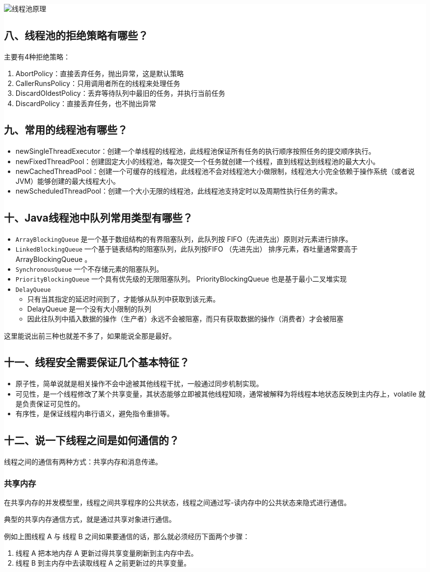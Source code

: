 ![线程池原理](./../images/内存交互.png)

## 八、线程池的拒绝策略有哪些？

主要有4种拒绝策略：

1. AbortPolicy：直接丢弃任务，抛出异常，这是默认策略
2. CallerRunsPolicy：只用调用者所在的线程来处理任务
3. DiscardOldestPolicy：丢弃等待队列中最旧的任务，并执行当前任务
4. DiscardPolicy：直接丢弃任务，也不抛出异常

## 九、常用的线程池有哪些？

- newSingleThreadExecutor：创建一个单线程的线程池，此线程池保证所有任务的执行顺序按照任务的提交顺序执行。
- newFixedThreadPool：创建固定大小的线程池，每次提交一个任务就创建一个线程，直到线程达到线程池的最大大小。
- newCachedThreadPool：创建一个可缓存的线程池，此线程池不会对线程池大小做限制，线程池大小完全依赖于操作系统（或者说JVM）能够创建的最大线程大小。
- newScheduledThreadPool：创建一个大小无限的线程池，此线程池支持定时以及周期性执行任务的需求。

## 十、Java线程池中队列常用类型有哪些？

- `ArrayBlockingQueue` 是一个基于数组结构的有界阻塞队列，此队列按 FIFO（先进先出）原则对元素进行排序。
- `LinkedBlockingQueue` 一个基于链表结构的阻塞队列，此队列按FIFO （先进先出） 排序元素，吞吐量通常要高于 ArrayBlockingQueue 。
- `SynchronousQueue` 一个不存储元素的阻塞队列。
- `PriorityBlockingQueue` 一个具有优先级的无限阻塞队列。 PriorityBlockingQueue 也是基于最小二叉堆实现
- `DelayQueue`
  - 只有当其指定的延迟时间到了，才能够从队列中获取到该元素。
  - DelayQueue 是一个没有大小限制的队列
  - 因此往队列中插入数据的操作（生产者）永远不会被阻塞，而只有获取数据的操作（消费者）才会被阻塞

这里能说出前三种也就差不多了，如果能说全那是最好。

## 十一、线程安全需要保证几个基本特征？

- 原子性，简单说就是相关操作不会中途被其他线程干扰，一般通过同步机制实现。
- 可见性，是一个线程修改了某个共享变量，其状态能够立即被其他线程知晓，通常被解释为将线程本地状态反映到主内存上，volatile 就是负责保证可见性的。
- 有序性，是保证线程内串行语义，避免指令重排等。

## 十二、说一下线程之间是如何通信的？

线程之间的通信有两种方式：共享内存和消息传递。

### 共享内存

在共享内存的并发模型里，线程之间共享程序的公共状态，线程之间通过写-读内存中的公共状态来隐式进行通信。

典型的共享内存通信方式，就是通过共享对象进行通信。

例如上图线程 A 与 线程 B 之间如果要通信的话，那么就必须经历下面两个步骤：

1. 线程 A 把本地内存 A 更新过得共享变量刷新到主内存中去。
2. 线程 B 到主内存中去读取线程 A 之前更新过的共享变量。
